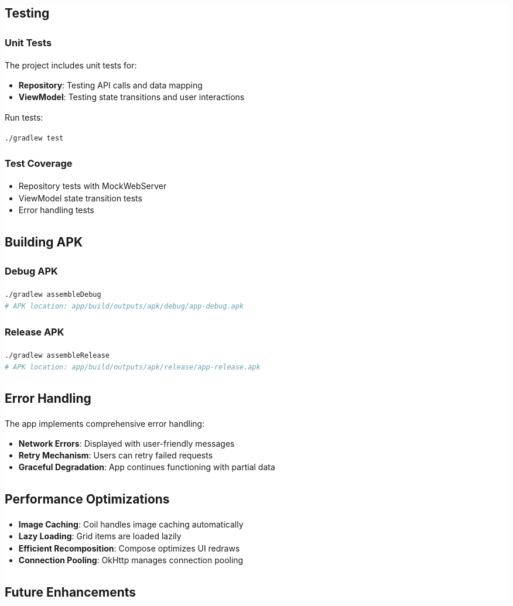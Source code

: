 ## Testing

### Unit Tests

The project includes unit tests for:

- **Repository**: Testing API calls and data mapping
- **ViewModel**: Testing state transitions and user interactions

Run tests:
```bash
./gradlew test
```

### Test Coverage

- Repository tests with MockWebServer
- ViewModel state transition tests
- Error handling tests

## Building APK

### Debug APK

```bash
./gradlew assembleDebug
# APK location: app/build/outputs/apk/debug/app-debug.apk
```

### Release APK

```bash
./gradlew assembleRelease
# APK location: app/build/outputs/apk/release/app-release.apk
```

## Error Handling

The app implements comprehensive error handling:

- **Network Errors**: Displayed with user-friendly messages
- **Retry Mechanism**: Users can retry failed requests
- **Graceful Degradation**: App continues functioning with partial data

## Performance Optimizations

- **Image Caching**: Coil handles image caching automatically
- **Lazy Loading**: Grid items are loaded lazily
- **Efficient Recomposition**: Compose optimizes UI redraws
- **Connection Pooling**: OkHttp manages connection pooling

## Future Enhancements
